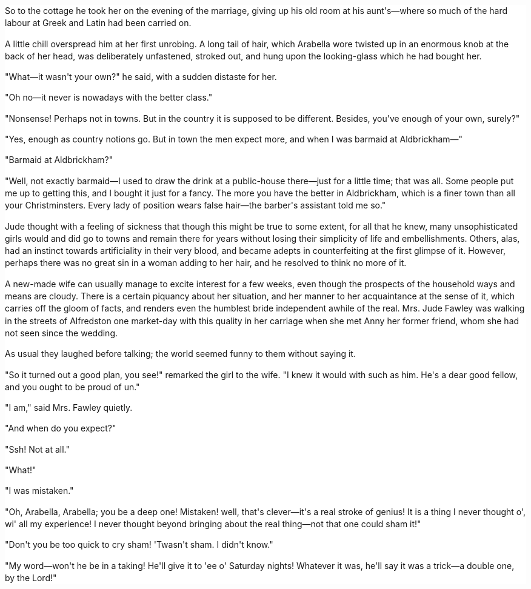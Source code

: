 So to the cottage he took her on the evening of the marriage, giving up his old room at his aunt's—where so much of the hard labour at Greek and Latin had been carried on.

A little chill overspread him at her first unrobing. A long tail of hair, which Arabella wore twisted up in an enormous knob at the back of her head, was deliberately unfastened, stroked out, and hung upon the looking-glass which he had bought her.

"What—it wasn't your own?" he said, with a sudden distaste for her.

"Oh no—it never is nowadays with the better class."

"Nonsense! Perhaps not in towns. But in the country it is supposed to be different. Besides, you've enough of your own, surely?"

"Yes, enough as country notions go. But in town the men expect more, and when I was barmaid at Aldbrickham—"

"Barmaid at Aldbrickham?"

"Well, not exactly barmaid—I used to draw the drink at a public-house there—just for a little time; that was all. Some people put me up to getting this, and I bought it just for a fancy. The more you have the better in Aldbrickham, which is a finer town than all your Christminsters. Every lady of position wears false hair—the barber's assistant told me so."

Jude thought with a feeling of sickness that though this might be true to some extent, for all that he knew, many unsophisticated girls would and did go to towns and remain there for years without losing their simplicity of life and embellishments. Others, alas, had an instinct towards artificiality in their very blood, and became adepts in counterfeiting at the first glimpse of it. However, perhaps there was no great sin in a woman adding to her hair, and he resolved to think no more of it.

A new-made wife can usually manage to excite interest for a few weeks, even though the prospects of the household ways and means are cloudy. There is a certain piquancy about her situation, and her manner to her acquaintance at the sense of it, which carries off the gloom of facts, and renders even the humblest bride independent awhile of the real. Mrs. Jude Fawley was walking in the streets of Alfredston one market-day with this quality in her carriage when she met Anny her former friend, whom she had not seen since the wedding.

As usual they laughed before talking; the world seemed funny to them without saying it.

"So it turned out a good plan, you see!" remarked the girl to the wife. "I knew it would with such as him. He's a dear good fellow, and you ought to be proud of un."

"I am," said Mrs. Fawley quietly.

"And when do you expect?"

"Ssh! Not at all."

"What!"

"I was mistaken."

"Oh, Arabella, Arabella; you be a deep one! Mistaken! well, that's clever—it's a real stroke of genius! It is a thing I never thought o', wi' all my experience! I never thought beyond bringing about the real thing—not that one could sham it!"

"Don't you be too quick to cry sham! 'Twasn't sham. I didn't know."

"My word—won't he be in a taking! He'll give it to 'ee o' Saturday nights! Whatever it was, he'll say it was a trick—a double one, by the Lord!"
